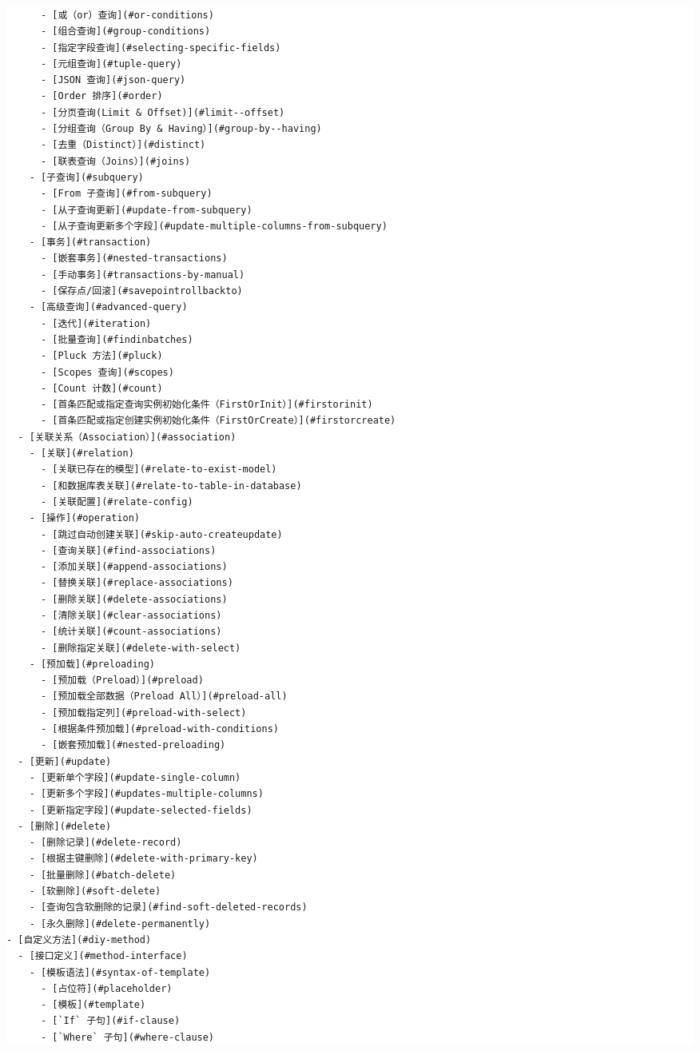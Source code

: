           - [或（or）查询](#or-conditions)
          - [组合查询](#group-conditions)
          - [指定字段查询](#selecting-specific-fields)
          - [元组查询](#tuple-query)
          - [JSON 查询](#json-query)
          - [Order 排序](#order)
          - [分页查询(Limit & Offset)](#limit--offset)
          - [分组查询（Group By & Having）](#group-by--having)
          - [去重（Distinct）](#distinct)
          - [联表查询（Joins）](#joins)
        - [子查询](#subquery)
          - [From 子查询](#from-subquery)
          - [从子查询更新](#update-from-subquery)
          - [从子查询更新多个字段](#update-multiple-columns-from-subquery)
        - [事务](#transaction)
          - [嵌套事务](#nested-transactions)
          - [手动事务](#transactions-by-manual)
          - [保存点/回滚](#savepointrollbackto)
        - [高级查询](#advanced-query)
          - [迭代](#iteration)
          - [批量查询](#findinbatches)
          - [Pluck 方法](#pluck)
          - [Scopes 查询](#scopes)
          - [Count 计数](#count)
          - [首条匹配或指定查询实例初始化条件（FirstOrInit）](#firstorinit)
          - [首条匹配或指定创建实例初始化条件（FirstOrCreate）](#firstorcreate)
      - [关联关系（Association）](#association)
        - [关联](#relation)
          - [关联已存在的模型](#relate-to-exist-model)
          - [和数据库表关联](#relate-to-table-in-database)
          - [关联配置](#relate-config)
        - [操作](#operation)
          - [跳过自动创建关联](#skip-auto-createupdate)
          - [查询关联](#find-associations)
          - [添加关联](#append-associations)
          - [替换关联](#replace-associations)
          - [删除关联](#delete-associations)
          - [清除关联](#clear-associations)
          - [统计关联](#count-associations)
          - [删除指定关联](#delete-with-select)
        - [预加载](#preloading)
          - [预加载（Preload）](#preload)
          - [预加载全部数据（Preload All）](#preload-all)
          - [预加载指定列](#preload-with-select)
          - [根据条件预加载](#preload-with-conditions)
          - [嵌套预加载](#nested-preloading)
      - [更新](#update)
        - [更新单个字段](#update-single-column)
        - [更新多个字段](#updates-multiple-columns)
        - [更新指定字段](#update-selected-fields)
      - [删除](#delete)
        - [删除记录](#delete-record)
        - [根据主键删除](#delete-with-primary-key)
        - [批量删除](#batch-delete)
        - [软删除](#soft-delete)
        - [查询包含软删除的记录](#find-soft-deleted-records)
        - [永久删除](#delete-permanently)
    - [自定义方法](#diy-method)
      - [接口定义](#method-interface)
        - [模板语法](#syntax-of-template)
          - [占位符](#placeholder)
          - [模板](#template)
          - [`If` 子句](#if-clause)
          - [`Where` 子句](#where-clause)